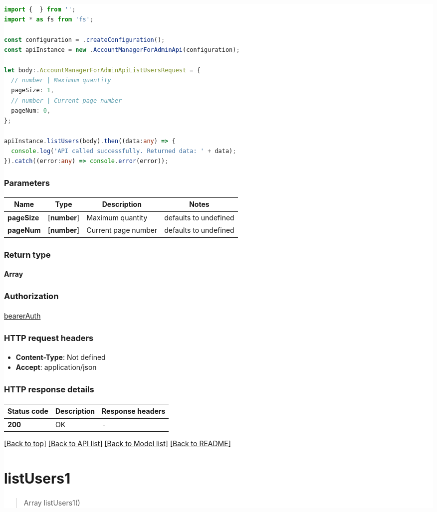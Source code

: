 
```typescript
import {  } from '';
import * as fs from 'fs';

const configuration = .createConfiguration();
const apiInstance = new .AccountManagerForAdminApi(configuration);

let body:.AccountManagerForAdminApiListUsersRequest = {
  // number | Maximum quantity
  pageSize: 1,
  // number | Current page number
  pageNum: 0,
};

apiInstance.listUsers(body).then((data:any) => {
  console.log('API called successfully. Returned data: ' + data);
}).catch((error:any) => console.error(error));
```


### Parameters

Name | Type | Description  | Notes
------------- | ------------- | ------------- | -------------
 **pageSize** | [**number**] | Maximum quantity | defaults to undefined
 **pageNum** | [**number**] | Current page number | defaults to undefined


### Return type

**Array<UserBasicInfoDTO>**

### Authorization

[bearerAuth](README.md#bearerAuth)

### HTTP request headers

 - **Content-Type**: Not defined
 - **Accept**: application/json


### HTTP response details
| Status code | Description | Response headers |
|-------------|-------------|------------------|
**200** | OK |  -  |

[[Back to top]](#) [[Back to API list]](README.md#documentation-for-api-endpoints) [[Back to Model list]](README.md#documentation-for-models) [[Back to README]](README.md)

# **listUsers1**
> Array<UserBasicInfoDTO> listUsers1()
